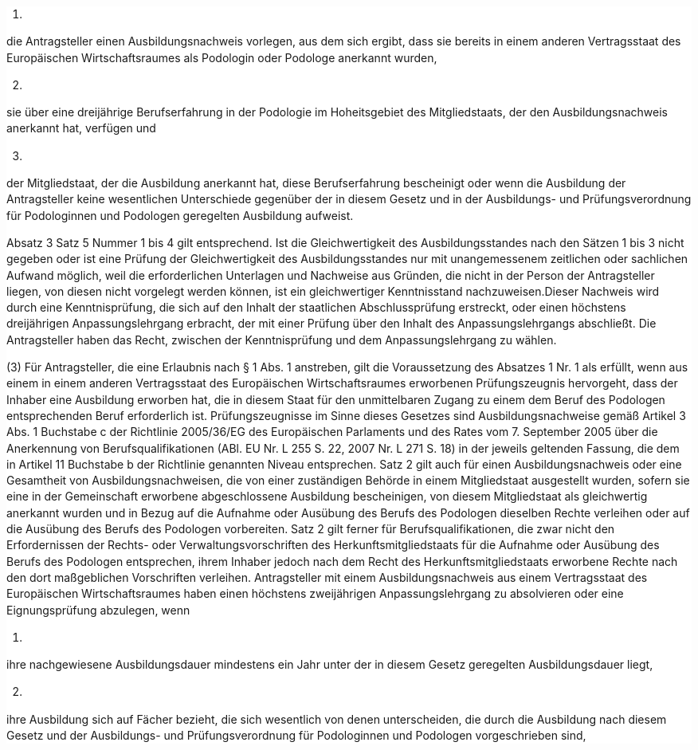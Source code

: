 1.  
die Antragsteller einen Ausbildungsnachweis vorlegen, aus dem sich ergibt, dass sie bereits in einem anderen Vertragsstaat des Europäischen Wirtschaftsraumes als Podologin oder Podologe anerkannt wurden,

2.  
sie über eine dreijährige Berufserfahrung in der Podologie im Hoheitsgebiet des Mitgliedstaats, der den Ausbildungsnachweis anerkannt hat, verfügen und

3.  
der Mitgliedstaat, der die Ausbildung anerkannt hat, diese Berufserfahrung bescheinigt oder wenn die Ausbildung der Antragsteller keine wesentlichen Unterschiede gegenüber der in diesem Gesetz und in der Ausbildungs- und Prüfungsverordnung für Podologinnen und Podologen geregelten Ausbildung aufweist.

Absatz 3 Satz 5 Nummer 1 bis 4 gilt entsprechend. Ist die Gleichwertigkeit des Ausbildungsstandes nach den Sätzen 1 bis 3 nicht gegeben oder ist eine Prüfung der Gleichwertigkeit des Ausbildungsstandes nur mit unangemessenem zeitlichen oder sachlichen Aufwand möglich, weil die erforderlichen Unterlagen und Nachweise aus Gründen, die nicht in der Person der Antragsteller liegen, von diesen nicht vorgelegt werden können, ist ein gleichwertiger Kenntnisstand nachzuweisen.Dieser Nachweis wird durch eine Kenntnisprüfung, die sich auf den Inhalt der staatlichen Abschlussprüfung erstreckt, oder einen höchstens dreijährigen Anpassungslehrgang erbracht, der mit einer Prüfung über den Inhalt des Anpassungslehrgangs abschließt. Die Antragsteller haben das Recht, zwischen der Kenntnisprüfung und dem Anpassungslehrgang zu wählen.

(3) Für Antragsteller, die eine Erlaubnis nach § 1 Abs. 1 anstreben, gilt die Voraussetzung des Absatzes 1 Nr. 1 als erfüllt, wenn aus einem in einem anderen Vertragsstaat des Europäischen Wirtschaftsraumes erworbenen Prüfungszeugnis hervorgeht, dass der Inhaber eine Ausbildung erworben hat, die in diesem Staat für den unmittelbaren Zugang zu einem dem Beruf des Podologen entsprechenden Beruf erforderlich ist. Prüfungszeugnisse im Sinne dieses Gesetzes sind Ausbildungsnachweise gemäß Artikel 3 Abs. 1 Buchstabe c der Richtlinie 2005/36/EG des Europäischen Parlaments und des Rates vom 7. September 2005 über die Anerkennung von Berufsqualifikationen (ABl. EU Nr. L 255 S. 22, 2007 Nr. L 271 S. 18) in der jeweils geltenden Fassung, die dem in Artikel 11 Buchstabe b der Richtlinie genannten Niveau entsprechen. Satz 2 gilt auch für einen Ausbildungsnachweis oder eine Gesamtheit von Ausbildungsnachweisen, die von einer zuständigen Behörde in einem Mitgliedstaat ausgestellt wurden, sofern sie eine in der Gemeinschaft erworbene abgeschlossene Ausbildung bescheinigen, von diesem Mitgliedstaat als gleichwertig anerkannt wurden und in Bezug auf die Aufnahme oder Ausübung des Berufs des Podologen dieselben Rechte verleihen oder auf die Ausübung des Berufs des Podologen vorbereiten. Satz 2 gilt ferner für Berufsqualifikationen, die zwar nicht den Erfordernissen der Rechts- oder Verwaltungsvorschriften des Herkunftsmitgliedstaats für die Aufnahme oder Ausübung des Berufs des Podologen entsprechen, ihrem Inhaber jedoch nach dem Recht des Herkunftsmitgliedstaats erworbene Rechte nach den dort maßgeblichen Vorschriften verleihen. Antragsteller mit einem Ausbildungsnachweis aus einem Vertragsstaat des Europäischen Wirtschaftsraumes haben einen höchstens zweijährigen Anpassungslehrgang zu absolvieren oder eine Eignungsprüfung abzulegen, wenn

1.  
ihre nachgewiesene Ausbildungsdauer mindestens ein Jahr unter der in diesem Gesetz geregelten Ausbildungsdauer liegt,

2.  
ihre Ausbildung sich auf Fächer bezieht, die sich wesentlich von denen unterscheiden, die durch die Ausbildung nach diesem Gesetz und der Ausbildungs- und Prüfungsverordnung für Podologinnen und Podologen vorgeschrieben sind,
